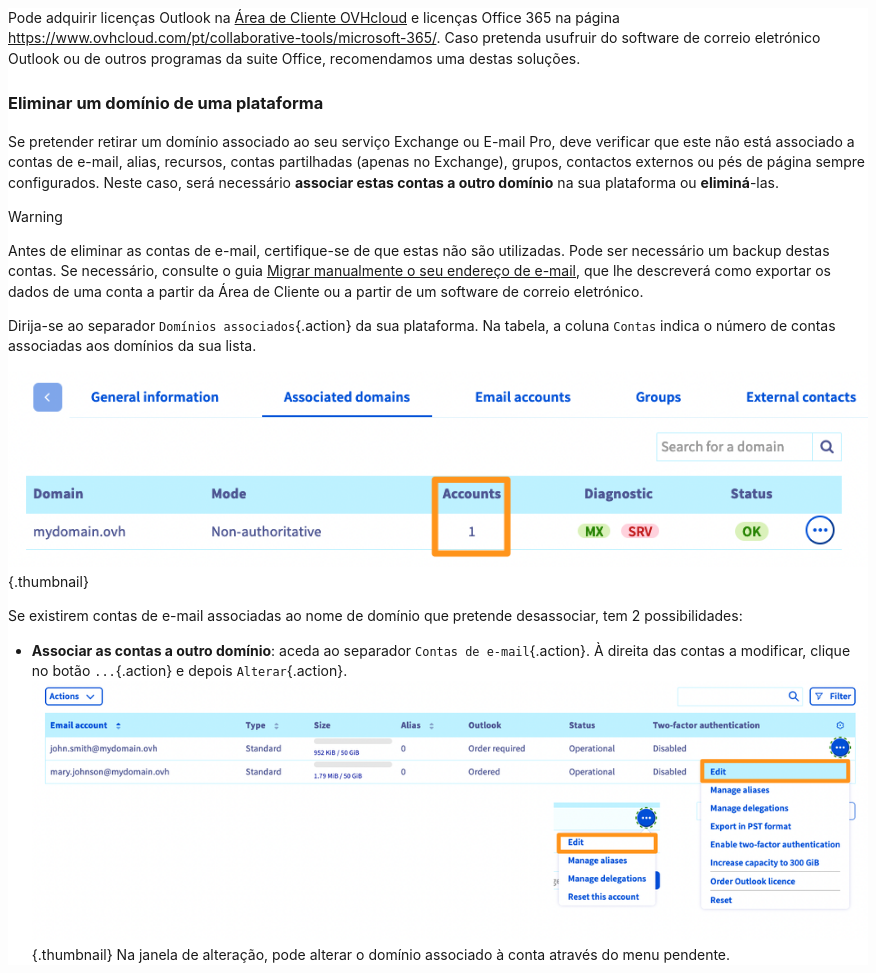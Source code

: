 Pode adquirir licenças Outlook na [Área de Cliente OVHcloud](https://www.ovh.com/auth/?action=gotomanager&from=https://www.ovh.pt/&ovhSubsidiary=pt) e licenças Office 365 na página <https://www.ovhcloud.com/pt/collaborative-tools/microsoft-365/>. Caso pretenda usufruir do software de correio eletrónico Outlook ou de outros programas da suite Office, recomendamos uma destas soluções.

### Eliminar um domínio de uma plataforma

Se pretender retirar um domínio associado ao seu serviço Exchange ou E-mail Pro, deve verificar que este não está associado a contas de e-mail, alias, recursos, contas partilhadas (apenas no Exchange), grupos, contactos externos ou pés de página sempre configurados. Neste caso, será necessário **associar estas contas a outro domínio** na sua plataforma ou **eliminá**-las.

> [!warning]
>
> Antes de eliminar as contas de e-mail, certifique-se de que estas não são utilizadas. Pode ser necessário um backup destas contas. Se necessário, consulte o guia [Migrar manualmente o seu endereço de e-mail](https://docs.ovh.com/pt/emails/migrar-os-enderecos-email-manualmente/), que lhe descreverá como exportar os dados de uma conta a partir da Área de Cliente ou a partir de um software de correio eletrónico.

Dirija-se ao separador `Domínios associados`{.action} da sua plataforma. Na tabela, a coluna `Contas` indica o número de contas associadas aos domínios da sua lista.

![emailpro](images/add_domain_exchange_step6.png){.thumbnail}

Se existirem contas de e-mail associadas ao nome de domínio que pretende desassociar, tem 2 possibilidades:

- **Associar as contas a outro domínio**: aceda ao separador `Contas de e-mail`{.action}. À direita das contas a modificar, clique no botão `...`{.action} e depois `Alterar`{.action}.
    ![emailpro](images/add_domain_exchange_step8.png){.thumbnail}
    Na janela de alteração, pode alterar o domínio associado à conta através do menu pendente.